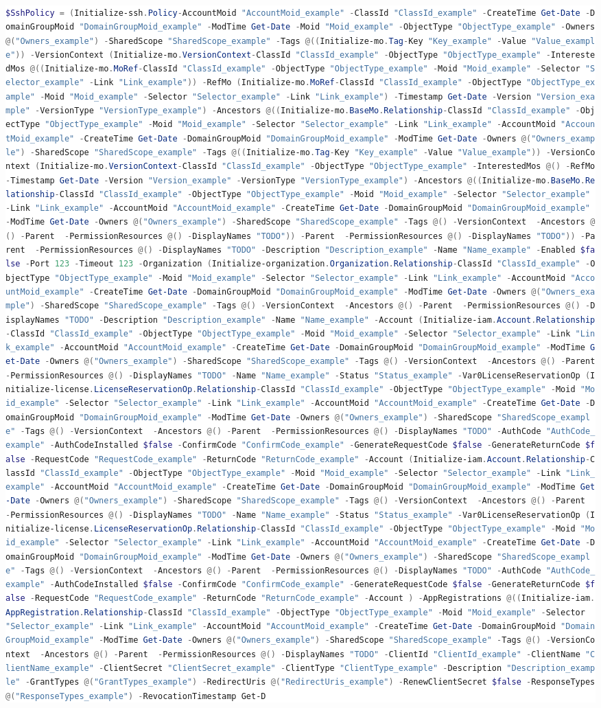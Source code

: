 ```powershell
$SshPolicy = (Initialize-ssh.Policy-AccountMoid "AccountMoid_example" -ClassId "ClassId_example" -CreateTime Get-Date -DomainGroupMoid "DomainGroupMoid_example" -ModTime Get-Date -Moid "Moid_example" -ObjectType "ObjectType_example" -Owners @("Owners_example") -SharedScope "SharedScope_example" -Tags @((Initialize-mo.Tag-Key "Key_example" -Value "Value_example")) -VersionContext (Initialize-mo.VersionContext-ClassId "ClassId_example" -ObjectType "ObjectType_example" -InterestedMos @((Initialize-mo.MoRef-ClassId "ClassId_example" -ObjectType "ObjectType_example" -Moid "Moid_example" -Selector "Selector_example" -Link "Link_example")) -RefMo (Initialize-mo.MoRef-ClassId "ClassId_example" -ObjectType "ObjectType_example" -Moid "Moid_example" -Selector "Selector_example" -Link "Link_example") -Timestamp Get-Date -Version "Version_example" -VersionType "VersionType_example") -Ancestors @((Initialize-mo.BaseMo.Relationship-ClassId "ClassId_example" -ObjectType "ObjectType_example" -Moid "Moid_example" -Selector "Selector_example" -Link "Link_example" -AccountMoid "AccountMoid_example" -CreateTime Get-Date -DomainGroupMoid "DomainGroupMoid_example" -ModTime Get-Date -Owners @("Owners_example") -SharedScope "SharedScope_example" -Tags @((Initialize-mo.Tag-Key "Key_example" -Value "Value_example")) -VersionContext (Initialize-mo.VersionContext-ClassId "ClassId_example" -ObjectType "ObjectType_example" -InterestedMos @() -RefMo  -Timestamp Get-Date -Version "Version_example" -VersionType "VersionType_example") -Ancestors @((Initialize-mo.BaseMo.Relationship-ClassId "ClassId_example" -ObjectType "ObjectType_example" -Moid "Moid_example" -Selector "Selector_example" -Link "Link_example" -AccountMoid "AccountMoid_example" -CreateTime Get-Date -DomainGroupMoid "DomainGroupMoid_example" -ModTime Get-Date -Owners @("Owners_example") -SharedScope "SharedScope_example" -Tags @() -VersionContext  -Ancestors @() -Parent  -PermissionResources @() -DisplayNames "TODO")) -Parent  -PermissionResources @() -DisplayNames "TODO")) -Parent  -PermissionResources @() -DisplayNames "TODO" -Description "Description_example" -Name "Name_example" -Enabled $false -Port 123 -Timeout 123 -Organization (Initialize-organization.Organization.Relationship-ClassId "ClassId_example" -ObjectType "ObjectType_example" -Moid "Moid_example" -Selector "Selector_example" -Link "Link_example" -AccountMoid "AccountMoid_example" -CreateTime Get-Date -DomainGroupMoid "DomainGroupMoid_example" -ModTime Get-Date -Owners @("Owners_example") -SharedScope "SharedScope_example" -Tags @() -VersionContext  -Ancestors @() -Parent  -PermissionResources @() -DisplayNames "TODO" -Description "Description_example" -Name "Name_example" -Account (Initialize-iam.Account.Relationship-ClassId "ClassId_example" -ObjectType "ObjectType_example" -Moid "Moid_example" -Selector "Selector_example" -Link "Link_example" -AccountMoid "AccountMoid_example" -CreateTime Get-Date -DomainGroupMoid "DomainGroupMoid_example" -ModTime Get-Date -Owners @("Owners_example") -SharedScope "SharedScope_example" -Tags @() -VersionContext  -Ancestors @() -Parent  -PermissionResources @() -DisplayNames "TODO" -Name "Name_example" -Status "Status_example" -Var0LicenseReservationOp (Initialize-license.LicenseReservationOp.Relationship-ClassId "ClassId_example" -ObjectType "ObjectType_example" -Moid "Moid_example" -Selector "Selector_example" -Link "Link_example" -AccountMoid "AccountMoid_example" -CreateTime Get-Date -DomainGroupMoid "DomainGroupMoid_example" -ModTime Get-Date -Owners @("Owners_example") -SharedScope "SharedScope_example" -Tags @() -VersionContext  -Ancestors @() -Parent  -PermissionResources @() -DisplayNames "TODO" -AuthCode "AuthCode_example" -AuthCodeInstalled $false -ConfirmCode "ConfirmCode_example" -GenerateRequestCode $false -GenerateReturnCode $false -RequestCode "RequestCode_example" -ReturnCode "ReturnCode_example" -Account (Initialize-iam.Account.Relationship-ClassId "ClassId_example" -ObjectType "ObjectType_example" -Moid "Moid_example" -Selector "Selector_example" -Link "Link_example" -AccountMoid "AccountMoid_example" -CreateTime Get-Date -DomainGroupMoid "DomainGroupMoid_example" -ModTime Get-Date -Owners @("Owners_example") -SharedScope "SharedScope_example" -Tags @() -VersionContext  -Ancestors @() -Parent  -PermissionResources @() -DisplayNames "TODO" -Name "Name_example" -Status "Status_example" -Var0LicenseReservationOp (Initialize-license.LicenseReservationOp.Relationship-ClassId "ClassId_example" -ObjectType "ObjectType_example" -Moid "Moid_example" -Selector "Selector_example" -Link "Link_example" -AccountMoid "AccountMoid_example" -CreateTime Get-Date -DomainGroupMoid "DomainGroupMoid_example" -ModTime Get-Date -Owners @("Owners_example") -SharedScope "SharedScope_example" -Tags @() -VersionContext  -Ancestors @() -Parent  -PermissionResources @() -DisplayNames "TODO" -AuthCode "AuthCode_example" -AuthCodeInstalled $false -ConfirmCode "ConfirmCode_example" -GenerateRequestCode $false -GenerateReturnCode $false -RequestCode "RequestCode_example" -ReturnCode "ReturnCode_example" -Account ) -AppRegistrations @((Initialize-iam.AppRegistration.Relationship-ClassId "ClassId_example" -ObjectType "ObjectType_example" -Moid "Moid_example" -Selector "Selector_example" -Link "Link_example" -AccountMoid "AccountMoid_example" -CreateTime Get-Date -DomainGroupMoid "DomainGroupMoid_example" -ModTime Get-Date -Owners @("Owners_example") -SharedScope "SharedScope_example" -Tags @() -VersionContext  -Ancestors @() -Parent  -PermissionResources @() -DisplayNames "TODO" -ClientId "ClientId_example" -ClientName "ClientName_example" -ClientSecret "ClientSecret_example" -ClientType "ClientType_example" -Description "Description_example" -GrantTypes @("GrantTypes_example") -RedirectUris @("RedirectUris_example") -RenewClientSecret $false -ResponseTypes @("ResponseTypes_example") -RevocationTimestamp Get-D
```